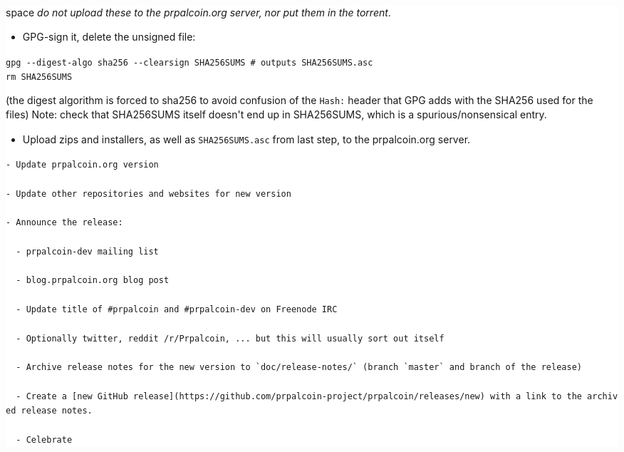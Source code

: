 space *do not upload these to the prpalcoin.org server, nor put them in the torrent*.

- GPG-sign it, delete the unsigned file:
```
gpg --digest-algo sha256 --clearsign SHA256SUMS # outputs SHA256SUMS.asc
rm SHA256SUMS
```
(the digest algorithm is forced to sha256 to avoid confusion of the `Hash:` header that GPG adds with the SHA256 used for the files)
Note: check that SHA256SUMS itself doesn't end up in SHA256SUMS, which is a spurious/nonsensical entry.

- Upload zips and installers, as well as `SHA256SUMS.asc` from last step, to the prpalcoin.org server.

```
- Update prpalcoin.org version

- Update other repositories and websites for new version

- Announce the release:

  - prpalcoin-dev mailing list

  - blog.prpalcoin.org blog post

  - Update title of #prpalcoin and #prpalcoin-dev on Freenode IRC

  - Optionally twitter, reddit /r/Prpalcoin, ... but this will usually sort out itself

  - Archive release notes for the new version to `doc/release-notes/` (branch `master` and branch of the release)

  - Create a [new GitHub release](https://github.com/prpalcoin-project/prpalcoin/releases/new) with a link to the archived release notes.

  - Celebrate
